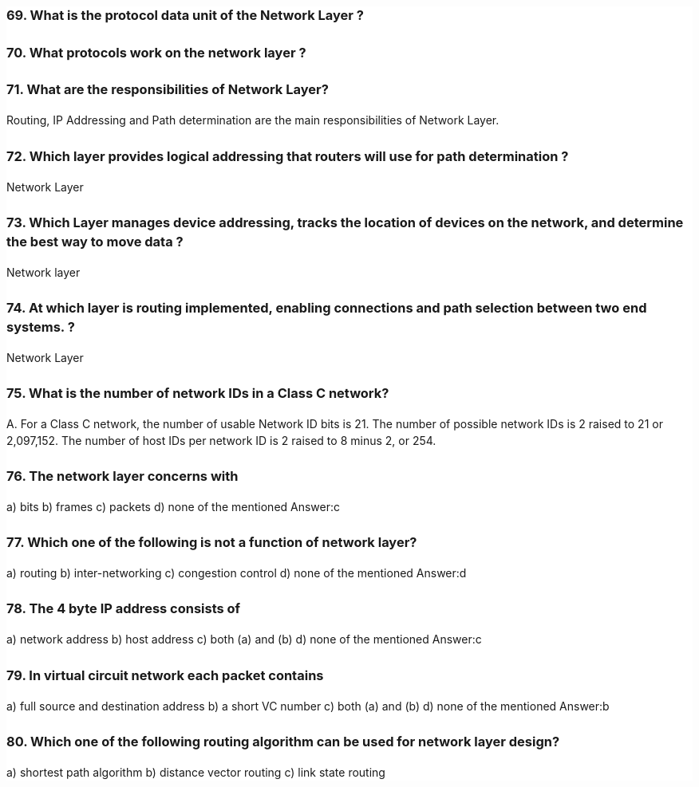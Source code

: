 
### 69. What is the protocol data unit of the Network Layer ?

### 70. What protocols work on the network layer ?

### 71. What are the responsibilities of Network Layer?
Routing, IP Addressing and Path determination are the main responsibilities of Network Layer.

### 72. Which layer provides logical addressing that routers will use for path determination ?
Network Layer

### 73. Which Layer manages device addressing, tracks the location of devices on the network, and determine the best way to move data ?
Network layer

### 74. At which layer is routing implemented, enabling connections and path selection between two end systems. ?
Network Layer

### 75. What is the number of network IDs in a Class C network?
A.
For a Class C network, the number of usable Network ID bits is 21.
The number of possible network IDs is 2 raised to 21 or 2,097,152.
The number of host IDs per network ID is 2 raised to 8 minus 2, or 254.
### 76.	The network layer concerns with
a) bits
b) frames
c) packets
d) none of the mentioned
Answer:c
### 77.	Which one of the following is not a function of network layer?
a) routing
b) inter-networking
c) congestion control
d) none of the mentioned
Answer:d
### 78.	The 4 byte IP address consists of
a) network address
b) host address
c) both (a) and (b)
d) none of the mentioned
Answer:c
### 79.	In virtual circuit network each packet contains
a) full source and destination address
b) a short VC number
c) both (a) and (b)
d) none of the mentioned
Answer:b
### 80.	Which one of the following routing algorithm can be used for network layer design?
a) shortest path algorithm
b) distance vector routing
c) link state routing